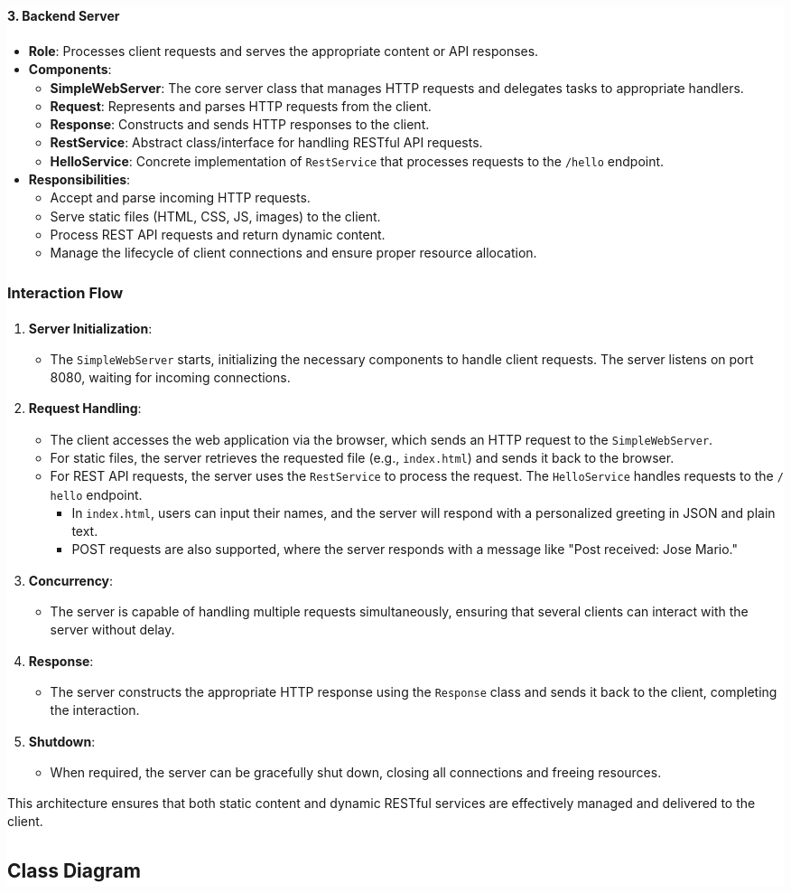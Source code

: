 #### 3. **Backend Server**
   - **Role**: Processes client requests and serves the appropriate content or API responses.
   - **Components**:
     - **SimpleWebServer**: The core server class that manages HTTP requests and delegates tasks to appropriate handlers.
     - **Request**: Represents and parses HTTP requests from the client.
     - **Response**: Constructs and sends HTTP responses to the client.
     - **RestService**: Abstract class/interface for handling RESTful API requests.
     - **HelloService**: Concrete implementation of `RestService` that processes requests to the `/hello` endpoint.
   - **Responsibilities**:
     - Accept and parse incoming HTTP requests.
     - Serve static files (HTML, CSS, JS, images) to the client.
     - Process REST API requests and return dynamic content.
     - Manage the lifecycle of client connections and ensure proper resource allocation.

### Interaction Flow

1. **Server Initialization**: 
   - The `SimpleWebServer` starts, initializing the necessary components to handle client requests. The server listens on port 8080, waiting for incoming connections.

2. **Request Handling**:
   - The client accesses the web application via the browser, which sends an HTTP request to the `SimpleWebServer`.
   - For static files, the server retrieves the requested file (e.g., `index.html`) and sends it back to the browser.
   - For REST API requests, the server uses the `RestService` to process the request. The `HelloService` handles requests to the `/hello` endpoint.
     - In `index.html`, users can input their names, and the server will respond with a personalized greeting in JSON and plain text.
     - POST requests are also supported, where the server responds with a message like "Post received: Jose Mario."

3. **Concurrency**: 
   - The server is capable of handling multiple requests simultaneously, ensuring that several clients can interact with the server without delay.

4. **Response**:
   - The server constructs the appropriate HTTP response using the `Response` class and sends it back to the client, completing the interaction.

5. **Shutdown**:
   - When required, the server can be gracefully shut down, closing all connections and freeing resources.

This architecture ensures that both static content and dynamic RESTful services are effectively managed and delivered to the client.



## Class Diagram
